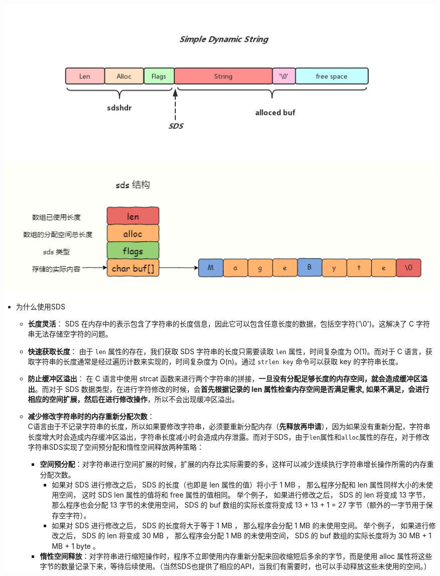 ![](/Res/images/Redis-数据结构-底层数据结构-SDS.png)
![](/Res/images\Redis-数据结构-底层数据结构-SDS2.png)

* 为什么使用SDS

   - **长度灵活**： 
  SDS 在内存中的表示包含了字符串的长度信息，因此它可以包含任意长度的数据，包括空字符('\0')。这解决了 C 字符串无法存储空字符的问题。
  
  - **快速获取长度**：
  由于 `len` 属性的存在，我们获取 SDS 字符串的长度只需要读取 `len` 属性，时间复杂度为 O(1)。而对于 C 语言，获取字符串的长度通常是经过遍历计数来实现的，时间复杂度为 O(n)。通过 `strlen key` 命令可以获取 key 的字符串长度。

  - **防止缓冲区溢出**：
   在 C 语言中使用 strcat 函数来进行两个字符串的拼接，**一旦没有分配足够长度的内存空间，就会造成缓冲区溢出**。而对于 SDS 数据类型，在进行字符修改的时候，会**首先根据记录的 len 属性检查内存空间是否满足需求, 如果不满足，会进行相应的空间扩展，然后在进行修改操作**，所以不会出现缓冲区溢出。

  - **减少修改字符串时的内存重新分配次数**：       
   C语言由于不记录字符串的长度，所以如果要修改字符串，必须要重新分配内存（**先释放再申请**），因为如果没有重新分配，字符串长度增大时会造成内存缓冲区溢出，字符串长度减小时会造成内存泄露。而对于SDS，由于`len`属性和`alloc`属性的存在，对于修改字符串SDS实现了空间预分配和惰性空间释放两种策略：   
      - **空间预分配**：对字符串进行空间扩展的时候，扩展的内存比实际需要的多，这样可以减少连续执行字符串增长操作所需的内存重分配次数。
        - 如果对 SDS 进行修改之后， SDS 的长度（也即是 len 属性的值）将小于 1 MB ， 那么程序分配和 len 属性同样大小的未使用空间， 这时 SDS len 属性的值将和 free 属性的值相同。 举个例子， 如果进行修改之后， SDS 的 len 将变成 13 字节， 那么程序也会分配 13 字节的未使用空间， SDS 的 buf 数组的实际长度将变成 13 + 13 + 1 = 27 字节（额外的一字节用于保存空字符）。
        - 如果对 SDS 进行修改之后， SDS 的长度将大于等于 1 MB ， 那么程序会分配 1 MB 的未使用空间。 举个例子， 如果进行修改之后， SDS 的 len 将变成 30 MB ， 那么程序会分配 1 MB 的未使用空间， SDS 的 buf 数组的实际长度将为 30 MB + 1 MB + 1 byte 。
      - **惰性空间释放**：对字符串进行缩短操作时，程序不立即使用内存重新分配来回收缩短后多余的字节，而是使用 alloc 属性将这些字节的数量记录下来，等待后续使用。（当然SDS也提供了相应的API，当我们有需要时，也可以手动释放这些未使用的空间。）
